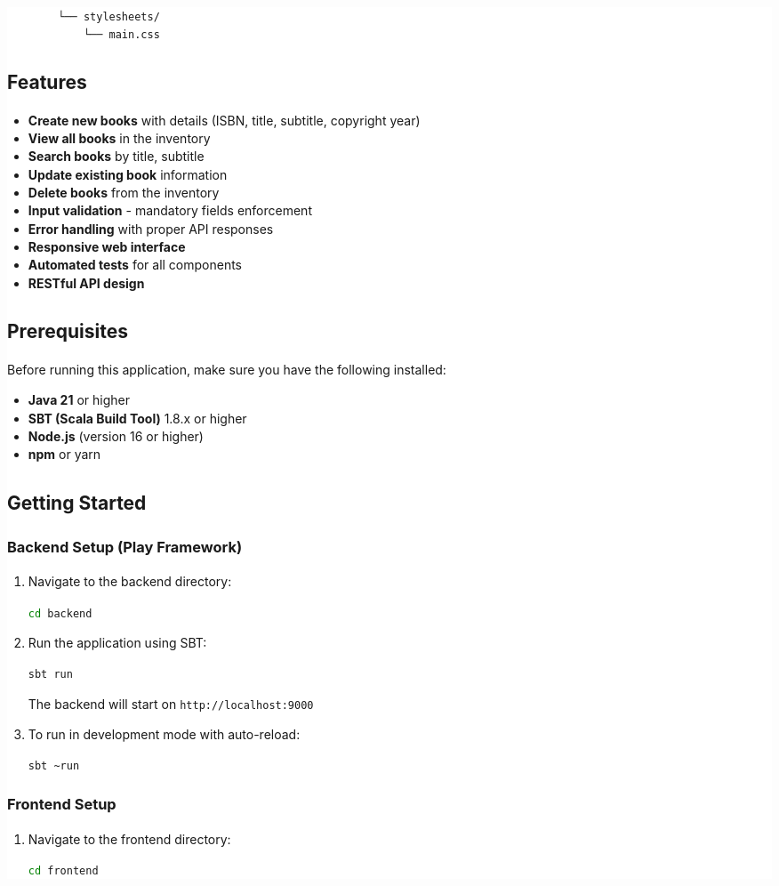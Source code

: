 ```
        └── stylesheets/
            └── main.css
```

## Features

- **Create new books** with details (ISBN, title, subtitle, copyright year)
- **View all books** in the inventory
- **Search books** by title, subtitle
- **Update existing book** information
- **Delete books** from the inventory
- **Input validation** - mandatory fields enforcement
- **Error handling** with proper API responses
- **Responsive web interface**
- **Automated tests** for all components
- **RESTful API design**

## Prerequisites

Before running this application, make sure you have the following installed:

- **Java 21** or higher
- **SBT (Scala Build Tool)** 1.8.x or higher
- **Node.js** (version 16 or higher)
- **npm** or yarn

## Getting Started

### Backend Setup (Play Framework)

1. Navigate to the backend directory:
   ```bash
   cd backend
   ```

2. Run the application using SBT:
   ```bash
   sbt run
   ```

   The backend will start on `http://localhost:9000`

3. To run in development mode with auto-reload:
   ```bash
   sbt ~run
   ```

### Frontend Setup

1. Navigate to the frontend directory:
   ```bash
   cd frontend
   ```
